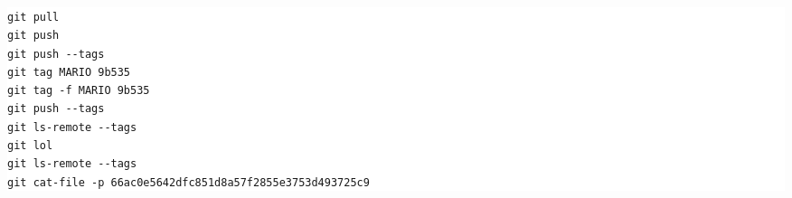     git pull
    git push
    git push --tags
    git tag MARIO 9b535
    git tag -f MARIO 9b535
    git push --tags
    git ls-remote --tags
    git lol
    git ls-remote --tags
    git cat-file -p 66ac0e5642dfc851d8a57f2855e3753d493725c9


